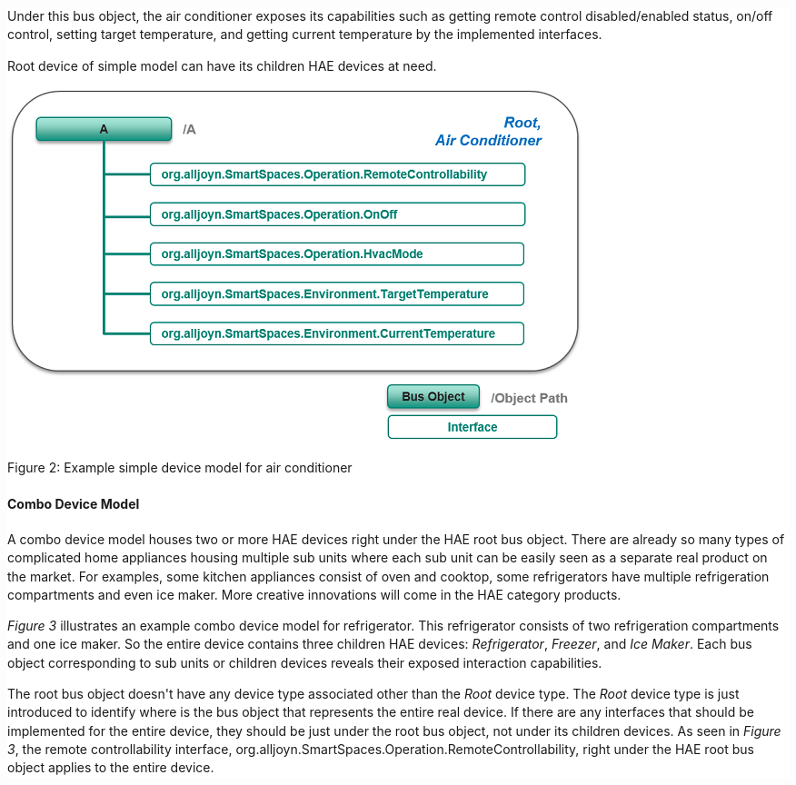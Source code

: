 Under this bus object, the air conditioner exposes its capabilities
such as getting remote control disabled/enabled status, on/off control,
setting target temperature, and getting current temperature by the
implemented interfaces.

Root device of simple model can have its children HAE devices at need.

![](hae_example_airconditioner.png)

Figure 2: Example simple device model for air conditioner

#### Combo Device Model

A combo device model houses two or more HAE devices right under the HAE
root bus object. There are already so many types of complicated home
appliances housing multiple sub units where each sub unit can be easily
seen as a separate real product on the market. For examples, some kitchen
appliances consist of oven and cooktop, some refrigerators have multiple
refrigeration compartments and even ice maker. More creative innovations
will come in the HAE category products.

_Figure 3_ illustrates an example combo device model for refrigerator.
This refrigerator consists of two refrigeration compartments and one
ice maker. So the entire device contains three children HAE devices:
_Refrigerator_, _Freezer_, and _Ice Maker_. Each bus object corresponding
to sub units or children devices reveals their exposed interaction
capabilities.

The root bus object doesn't have any device type associated other than
the _Root_ device type. The _Root_ device type is just introduced to
identify where is the bus object that represents the entire real device.
If there are any interfaces that should be implemented for the entire
device, they should be just under the root bus object, not under its
children devices. As seen in _Figure 3_, the remote controllability
interface, org.alljoyn.SmartSpaces.Operation.RemoteControllability,
right under the HAE root bus object applies to the entire device.
